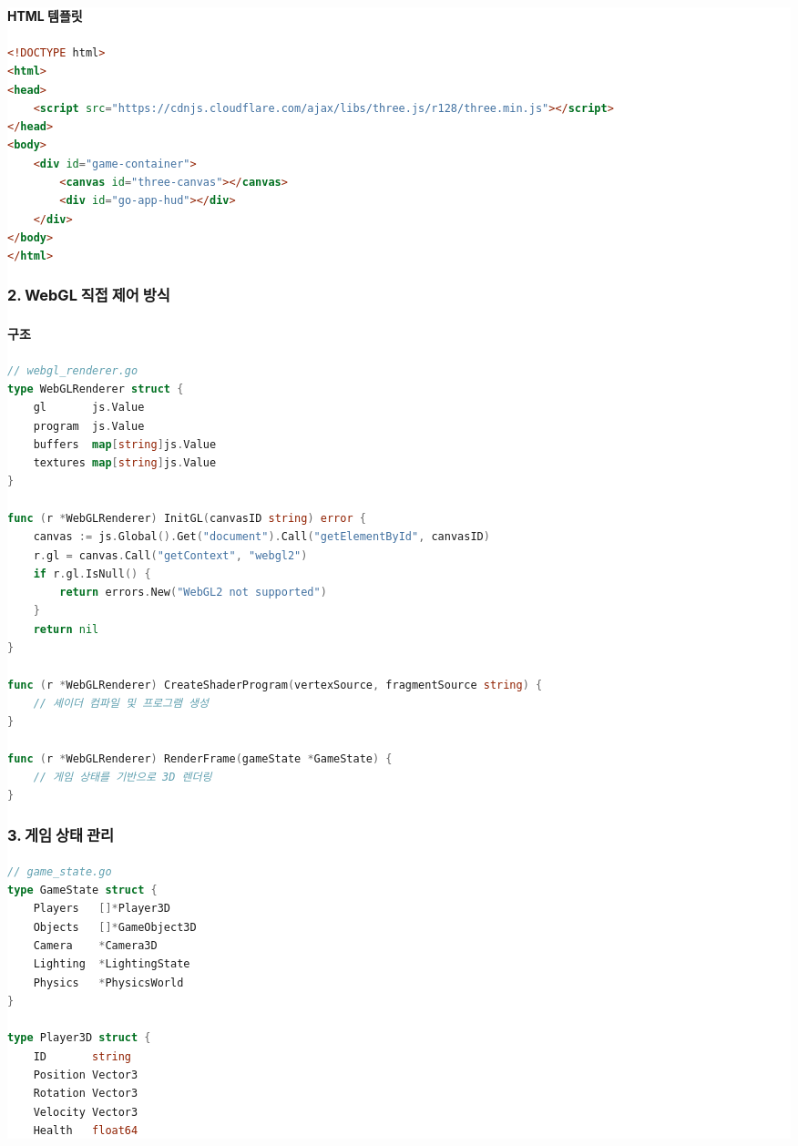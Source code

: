 #### HTML 템플릿
```html
<!DOCTYPE html>
<html>
<head>
    <script src="https://cdnjs.cloudflare.com/ajax/libs/three.js/r128/three.min.js"></script>
</head>
<body>
    <div id="game-container">
        <canvas id="three-canvas"></canvas>
        <div id="go-app-hud"></div>
    </div>
</body>
</html>
```

### 2. WebGL 직접 제어 방식

#### 구조
```go
// webgl_renderer.go
type WebGLRenderer struct {
    gl       js.Value
    program  js.Value
    buffers  map[string]js.Value
    textures map[string]js.Value
}

func (r *WebGLRenderer) InitGL(canvasID string) error {
    canvas := js.Global().Get("document").Call("getElementById", canvasID)
    r.gl = canvas.Call("getContext", "webgl2")
    if r.gl.IsNull() {
        return errors.New("WebGL2 not supported")
    }
    return nil
}

func (r *WebGLRenderer) CreateShaderProgram(vertexSource, fragmentSource string) {
    // 셰이더 컴파일 및 프로그램 생성
}

func (r *WebGLRenderer) RenderFrame(gameState *GameState) {
    // 게임 상태를 기반으로 3D 렌더링
}
```

### 3. 게임 상태 관리

```go
// game_state.go
type GameState struct {
    Players   []*Player3D
    Objects   []*GameObject3D
    Camera    *Camera3D
    Lighting  *LightingState
    Physics   *PhysicsWorld
}

type Player3D struct {
    ID       string
    Position Vector3
    Rotation Vector3
    Velocity Vector3
    Health   float64
```